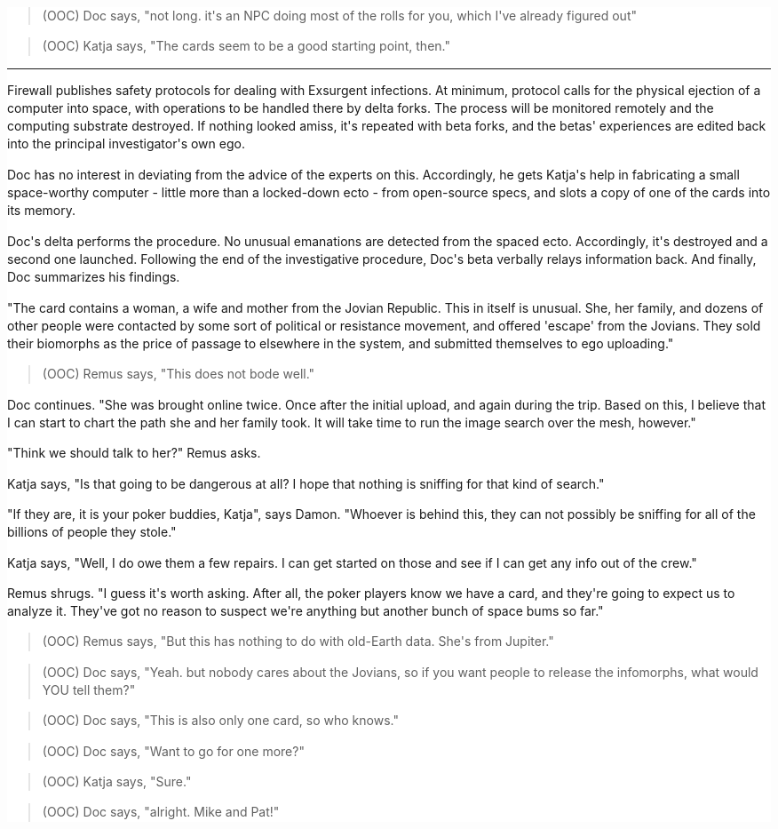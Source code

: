 > (OOC) Doc says, "not long. it's an NPC doing most of the rolls for you, which I've already figured out"

> (OOC) Katja says, "The cards seem to be a good starting point, then."

---

Firewall publishes safety protocols for dealing with Exsurgent infections. At minimum, protocol calls for the physical ejection of a computer into space, with operations to be handled there by delta forks. The process will be monitored remotely and the computing substrate destroyed. If nothing looked amiss, it's repeated with beta forks, and the betas' experiences are edited back into the principal investigator's own ego.

Doc has no interest in deviating from the advice of the experts on this. Accordingly, he gets Katja's help in fabricating a small space-worthy computer - little more than a locked-down ecto - from open-source specs, and slots a copy of one of the cards into its memory.

Doc's delta performs the procedure. No unusual emanations are detected from the spaced ecto. Accordingly, it's destroyed and a second one launched. Following the end of the investigative procedure, Doc's beta verbally relays information back. And finally, Doc summarizes his findings.

"The card contains a woman, a wife and mother from the Jovian Republic. This in itself is unusual. She, her family, and dozens of other people were contacted by some sort of political or resistance movement, and offered 'escape' from the Jovians. They sold their biomorphs as the price of passage to elsewhere in the system, and submitted themselves to ego uploading."

> (OOC) Remus says, "This does not bode well."

Doc continues. "She was brought online twice. Once after the initial upload, and again during the trip. Based on this, I believe that I can start to chart the path she and her family took. It will take time to run the image search over the mesh, however."

"Think we should talk to her?" Remus asks.

Katja says, "Is that going to be dangerous at all? I hope that nothing is sniffing for that kind of search."

"If they are, it is your poker buddies, Katja", says Damon. "Whoever is behind this, they can not possibly be sniffing for all of the billions of people they stole."

Katja says, "Well, I do owe them a few repairs. I can get started on those and see if I can get any info out of the crew."

Remus shrugs. "I guess it's worth asking. After all, the poker players know we have a card, and they're going to expect us to analyze it. They've got no reason to suspect we're anything but another bunch of space bums so far."

> (OOC) Remus says, "But this has nothing to do with old-Earth data. She's from Jupiter."

> (OOC) Doc says, "Yeah. but nobody cares about the Jovians, so if you want people to release the infomorphs, what would YOU tell them?"

> (OOC) Doc says, "This is also only one card, so who knows."

> (OOC) Doc says, "Want to go for one more?"

> (OOC) Katja says, "Sure."

> (OOC) Doc says, "alright. Mike and Pat!"

